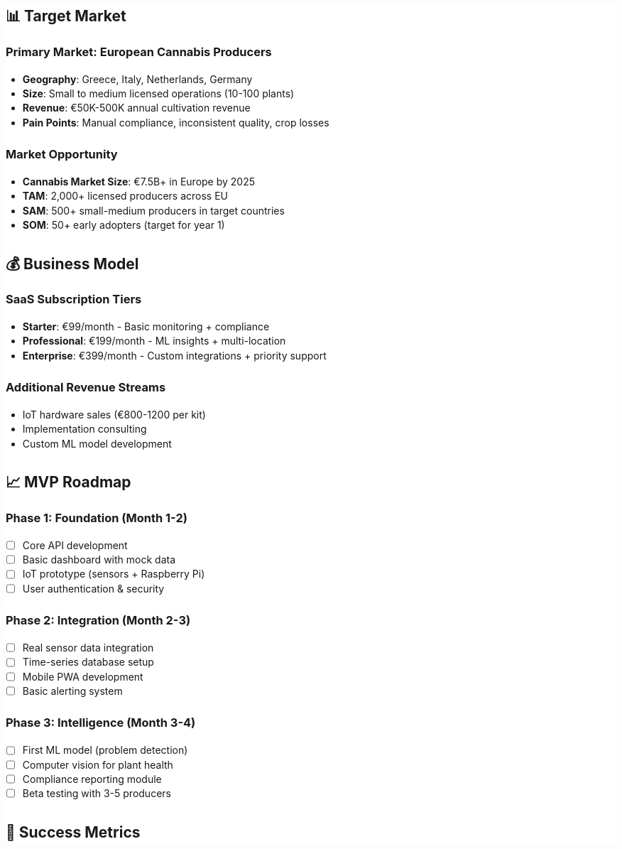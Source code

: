 ## 📊 Target Market

### Primary Market: European Cannabis Producers
- **Geography**: Greece, Italy, Netherlands, Germany
- **Size**: Small to medium licensed operations (10-100 plants)
- **Revenue**: €50K-500K annual cultivation revenue
- **Pain Points**: Manual compliance, inconsistent quality, crop losses

### Market Opportunity
- **Cannabis Market Size**: €7.5B+ in Europe by 2025
- **TAM**: 2,000+ licensed producers across EU
- **SAM**: 500+ small-medium producers in target countries
- **SOM**: 50+ early adopters (target for year 1)

## 💰 Business Model

### SaaS Subscription Tiers
- **Starter**: €99/month - Basic monitoring + compliance
- **Professional**: €199/month - ML insights + multi-location
- **Enterprise**: €399/month - Custom integrations + priority support

### Additional Revenue Streams
- IoT hardware sales (€800-1200 per kit)
- Implementation consulting
- Custom ML model development

## 📈 MVP Roadmap

### Phase 1: Foundation (Month 1-2)
- [ ] Core API development
- [ ] Basic dashboard with mock data
- [ ] IoT prototype (sensors + Raspberry Pi)
- [ ] User authentication & security

### Phase 2: Integration (Month 2-3)
- [ ] Real sensor data integration
- [ ] Time-series database setup
- [ ] Mobile PWA development
- [ ] Basic alerting system

### Phase 3: Intelligence (Month 3-4)
- [ ] First ML model (problem detection)
- [ ] Computer vision for plant health
- [ ] Compliance reporting module
- [ ] Beta testing with 3-5 producers

## 🎯 Success Metrics
